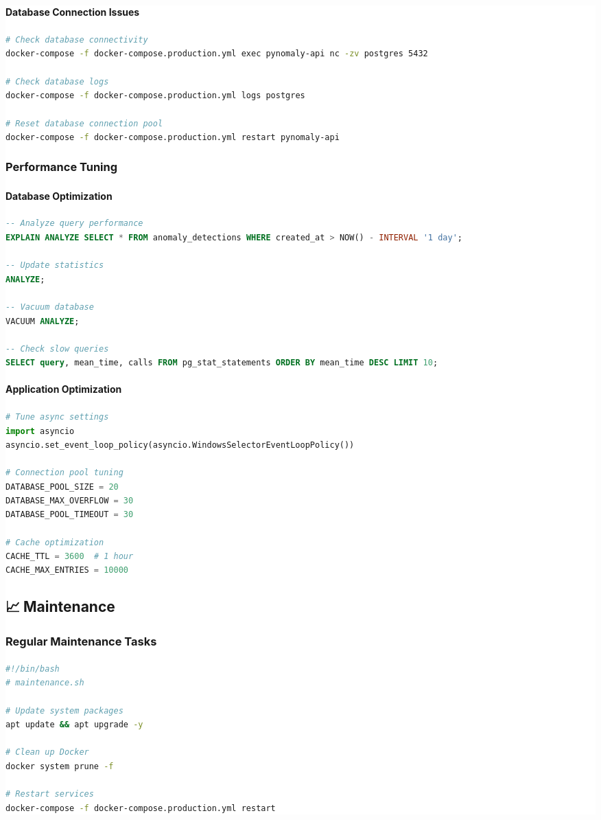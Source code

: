 #### Database Connection Issues

```bash
# Check database connectivity
docker-compose -f docker-compose.production.yml exec pynomaly-api nc -zv postgres 5432

# Check database logs
docker-compose -f docker-compose.production.yml logs postgres

# Reset database connection pool
docker-compose -f docker-compose.production.yml restart pynomaly-api
```

### Performance Tuning

#### Database Optimization

```sql
-- Analyze query performance
EXPLAIN ANALYZE SELECT * FROM anomaly_detections WHERE created_at > NOW() - INTERVAL '1 day';

-- Update statistics
ANALYZE;

-- Vacuum database
VACUUM ANALYZE;

-- Check slow queries
SELECT query, mean_time, calls FROM pg_stat_statements ORDER BY mean_time DESC LIMIT 10;
```

#### Application Optimization

```python
# Tune async settings
import asyncio
asyncio.set_event_loop_policy(asyncio.WindowsSelectorEventLoopPolicy())

# Connection pool tuning
DATABASE_POOL_SIZE = 20
DATABASE_MAX_OVERFLOW = 30
DATABASE_POOL_TIMEOUT = 30

# Cache optimization
CACHE_TTL = 3600  # 1 hour
CACHE_MAX_ENTRIES = 10000
```

## 📈 Maintenance

### Regular Maintenance Tasks

```bash
#!/bin/bash
# maintenance.sh

# Update system packages
apt update && apt upgrade -y

# Clean up Docker
docker system prune -f

# Restart services
docker-compose -f docker-compose.production.yml restart

```